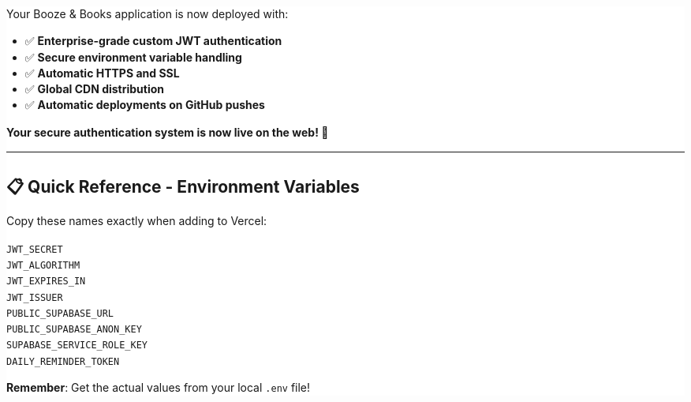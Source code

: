 Your Booze & Books application is now deployed with:
- ✅ **Enterprise-grade custom JWT authentication**
- ✅ **Secure environment variable handling**
- ✅ **Automatic HTTPS and SSL**
- ✅ **Global CDN distribution**
- ✅ **Automatic deployments on GitHub pushes**

**Your secure authentication system is now live on the web! 🔐**

---

## **📋 Quick Reference - Environment Variables**

Copy these names exactly when adding to Vercel:

```
JWT_SECRET
JWT_ALGORITHM
JWT_EXPIRES_IN
JWT_ISSUER
PUBLIC_SUPABASE_URL
PUBLIC_SUPABASE_ANON_KEY
SUPABASE_SERVICE_ROLE_KEY
DAILY_REMINDER_TOKEN
```

**Remember**: Get the actual values from your local `.env` file!
